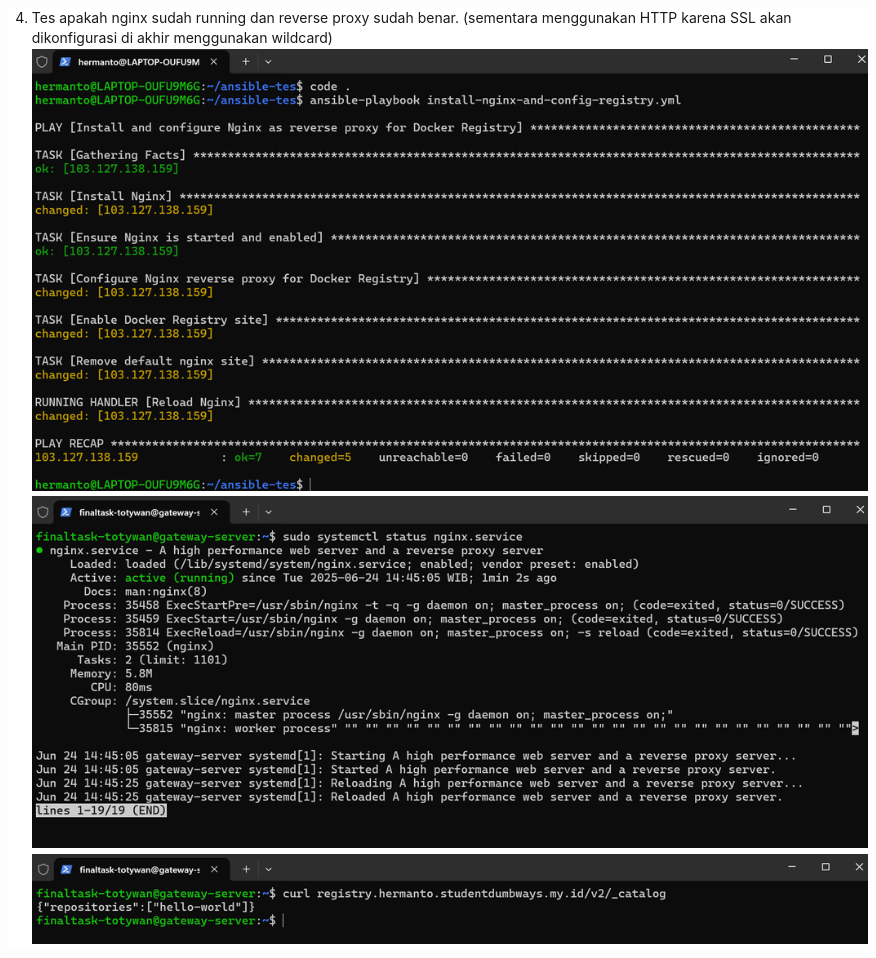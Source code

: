 4. Tes apakah nginx sudah running dan reverse proxy sudah benar. (sementara menggunakan HTTP karena SSL akan dikonfigurasi di akhir menggunakan wildcard)
   ![ansible](img/r1.png)
   ![ansible](img/r2.png)
   ![ansible](img/r3.png)
